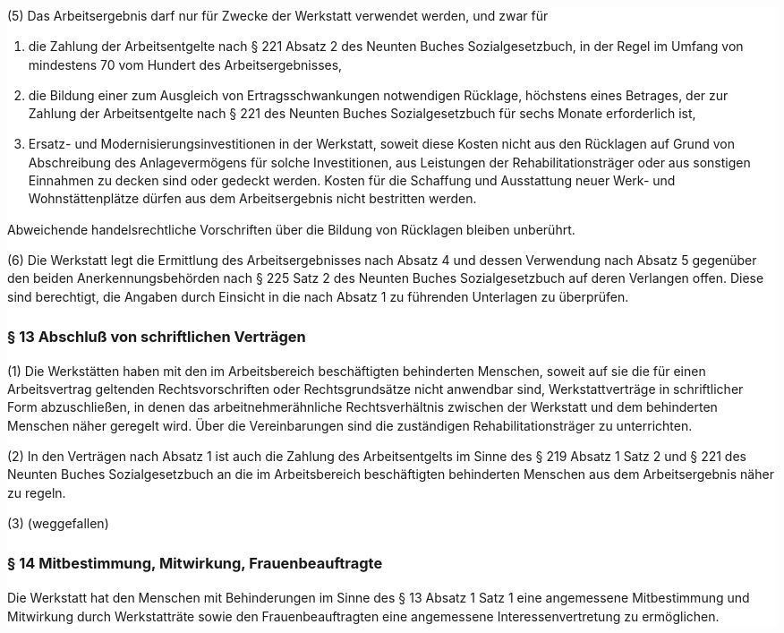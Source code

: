 (5) Das Arbeitsergebnis darf nur für Zwecke der Werkstatt verwendet
werden, und zwar für

1.  die Zahlung der Arbeitsentgelte nach § 221 Absatz 2 des Neunten Buches
    Sozialgesetzbuch, in der Regel im Umfang von mindestens 70 vom Hundert
    des Arbeitsergebnisses,


2.  die Bildung einer zum Ausgleich von Ertragsschwankungen notwendigen
    Rücklage, höchstens eines Betrages, der zur Zahlung der
    Arbeitsentgelte nach § 221 des Neunten Buches Sozialgesetzbuch für
    sechs Monate erforderlich ist,


3.  Ersatz- und Modernisierungsinvestitionen in der Werkstatt, soweit
    diese Kosten nicht aus den Rücklagen auf Grund von Abschreibung des
    Anlagevermögens für solche Investitionen, aus Leistungen der
    Rehabilitationsträger oder aus sonstigen Einnahmen zu decken sind oder
    gedeckt werden. Kosten für die Schaffung und Ausstattung neuer Werk-
    und Wohnstättenplätze dürfen aus dem Arbeitsergebnis nicht bestritten
    werden.



Abweichende handelsrechtliche Vorschriften über die Bildung von
Rücklagen bleiben unberührt.

(6) Die Werkstatt legt die Ermittlung des Arbeitsergebnisses nach
Absatz 4 und dessen Verwendung nach Absatz 5 gegenüber den beiden
Anerkennungsbehörden nach § 225 Satz 2 des Neunten Buches
Sozialgesetzbuch auf deren Verlangen offen. Diese sind berechtigt, die
Angaben durch Einsicht in die nach Absatz 1 zu führenden Unterlagen zu
überprüfen.


### § 13 Abschluß von schriftlichen Verträgen

(1) Die Werkstätten haben mit den im Arbeitsbereich beschäftigten
behinderten Menschen, soweit auf sie die für einen Arbeitsvertrag
geltenden Rechtsvorschriften oder Rechtsgrundsätze nicht anwendbar
sind, Werkstattverträge in schriftlicher Form abzuschließen, in denen
das arbeitnehmerähnliche Rechtsverhältnis zwischen der Werkstatt und
dem behinderten Menschen näher geregelt wird. Über die Vereinbarungen
sind die zuständigen Rehabilitationsträger zu unterrichten.

(2) In den Verträgen nach Absatz 1 ist auch die Zahlung des
Arbeitsentgelts im Sinne des § 219 Absatz 1 Satz 2 und § 221 des
Neunten Buches Sozialgesetzbuch an die im Arbeitsbereich beschäftigten
behinderten Menschen aus dem Arbeitsergebnis näher zu regeln.

(3) (weggefallen)


### § 14 Mitbestimmung, Mitwirkung, Frauenbeauftragte

Die Werkstatt hat den Menschen mit Behinderungen im Sinne des § 13
Absatz 1 Satz 1 eine angemessene Mitbestimmung und Mitwirkung durch
Werkstatträte sowie den Frauenbeauftragten eine angemessene
Interessenvertretung zu ermöglichen.
